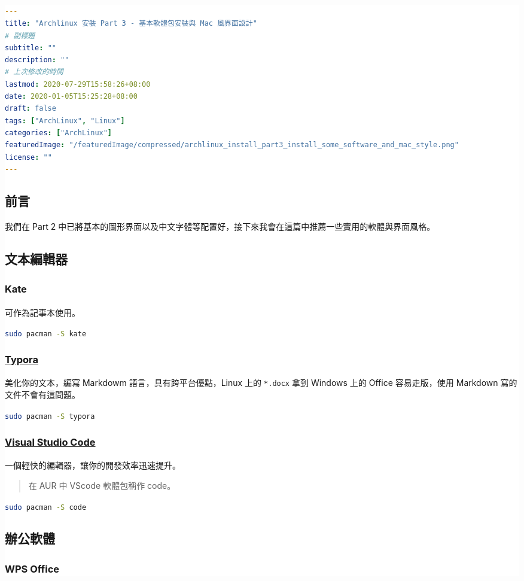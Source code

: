 ```yaml
---
title: "Archlinux 安裝 Part 3 - 基本軟體包安裝與 Mac 風界面設計"
# 副標題
subtitle: ""
description: ""
# 上次修改的時間
lastmod: 2020-07-29T15:58:26+08:00
date: 2020-01-05T15:25:28+08:00
draft: false
tags: ["ArchLinux", "Linux"]
categories: ["ArchLinux"]
featuredImage: "/featuredImage/compressed/archlinux_install_part3_install_some_software_and_mac_style.png"
license: ""
---
```



## 前言

我們在 Part 2 中已將基本的圖形界面以及中文字體等配置好，接下來我會在這篇中推薦一些實用的軟體與界面風格。

## 文本編輯器

### Kate

可作為記事本使用。

```zsh
sudo pacman -S kate
```

### [Typora](https://www.typora.io/)

美化你的文本，編寫 Markdowm 語言，具有跨平台優點，Linux 上的 `*.docx` 拿到 Windows 上的 Office 容易走版，使用 Markdown 寫的文件不會有這問題。

```zsh
sudo pacman -S typora
```

### [Visual Studio Code](https://code.visualstudio.com/)

一個輕快的編輯器，讓你的開發效率迅速提升。

> 在 AUR 中 VScode 軟體包稱作 code。

```zsh
sudo pacman -S code
```

## 辦公軟體

### WPS Office

